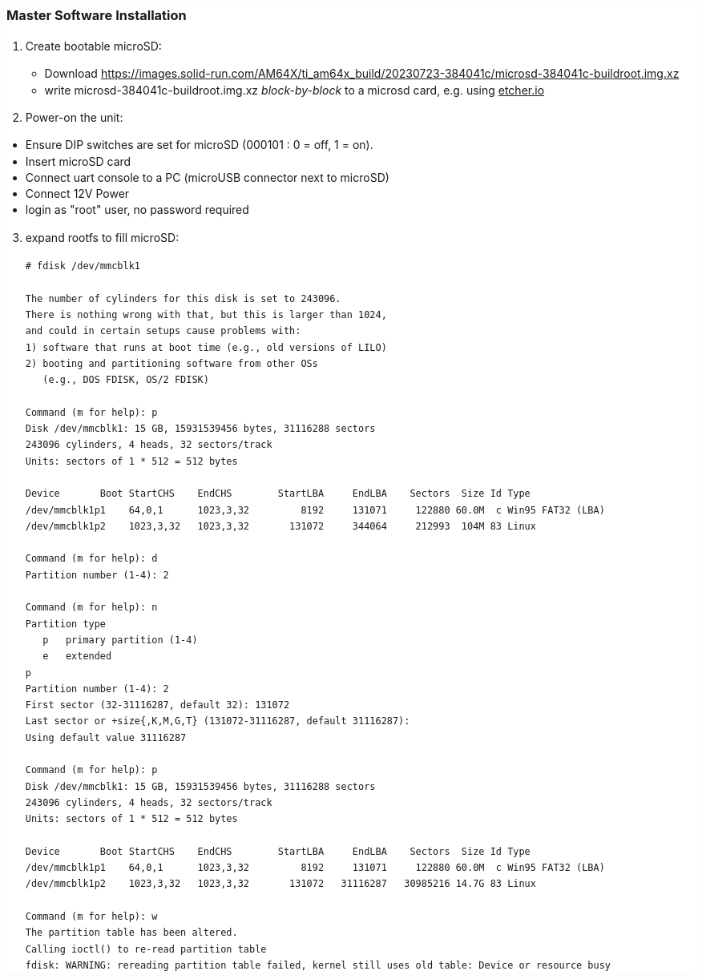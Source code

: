 ### Master Software Installation

1. Create bootable microSD:
   - Download https://images.solid-run.com/AM64X/ti_am64x_build/20230723-384041c/microsd-384041c-buildroot.img.xz
   - write microsd-384041c-buildroot.img.xz *block-by-block* to a microsd card, e.g. using [etcher.io](https://etcher.io/)

2. Power-on the unit:
  - Ensure DIP switches are set for microSD (000101 : 0 = off, 1 = on).
   - Insert microSD card
   - Connect uart console to a PC (microUSB connector next to microSD)
   - Connect 12V Power
   - login as "root" user, no password required

3. expand rootfs to fill microSD:

   ```
   # fdisk /dev/mmcblk1

   The number of cylinders for this disk is set to 243096.
   There is nothing wrong with that, but this is larger than 1024,
   and could in certain setups cause problems with:
   1) software that runs at boot time (e.g., old versions of LILO)
   2) booting and partitioning software from other OSs
      (e.g., DOS FDISK, OS/2 FDISK)

   Command (m for help): p
   Disk /dev/mmcblk1: 15 GB, 15931539456 bytes, 31116288 sectors
   243096 cylinders, 4 heads, 32 sectors/track
   Units: sectors of 1 * 512 = 512 bytes

   Device       Boot StartCHS    EndCHS        StartLBA     EndLBA    Sectors  Size Id Type
   /dev/mmcblk1p1    64,0,1      1023,3,32         8192     131071     122880 60.0M  c Win95 FAT32 (LBA)
   /dev/mmcblk1p2    1023,3,32   1023,3,32       131072     344064     212993  104M 83 Linux

   Command (m for help): d
   Partition number (1-4): 2

   Command (m for help): n
   Partition type
      p   primary partition (1-4)
      e   extended
   p
   Partition number (1-4): 2
   First sector (32-31116287, default 32): 131072
   Last sector or +size{,K,M,G,T} (131072-31116287, default 31116287):
   Using default value 31116287

   Command (m for help): p
   Disk /dev/mmcblk1: 15 GB, 15931539456 bytes, 31116288 sectors
   243096 cylinders, 4 heads, 32 sectors/track
   Units: sectors of 1 * 512 = 512 bytes

   Device       Boot StartCHS    EndCHS        StartLBA     EndLBA    Sectors  Size Id Type
   /dev/mmcblk1p1    64,0,1      1023,3,32         8192     131071     122880 60.0M  c Win95 FAT32 (LBA)
   /dev/mmcblk1p2    1023,3,32   1023,3,32       131072   31116287   30985216 14.7G 83 Linux

   Command (m for help): w
   The partition table has been altered.
   Calling ioctl() to re-read partition table
   fdisk: WARNING: rereading partition table failed, kernel still uses old table: Device or resource busy
   ```